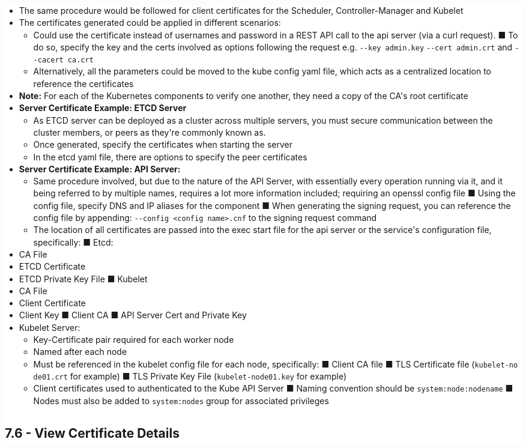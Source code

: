 - The same procedure would be followed for client certificates for the Scheduler,
Controller-Manager and Kubelet
- The certificates generated could be applied in different scenarios:
  - Could use the certificate instead of usernames and password in a REST API
call to the api server (via a curl request).
■ To do so, specify the key and the certs involved as options following
the request e.g. `--key admin.key` `--cert admin.crt` and `--cacert ca.crt`
  - Alternatively, all the parameters could be moved to the kube config yaml file,
which acts as a centralized location to reference the certificates
- **Note:** For each of the Kubernetes components to verify one another, they need a
copy of the CA's root certificate
- **Server Certificate Example: ETCD Server**
  - As ETCD server can be deployed as a cluster across multiple servers, you
must secure communication between the cluster members, or peers as
they're commonly known as.
  - Once generated, specify the certificates when starting the server
  - In the etcd yaml file, there are options to specify the peer certificates
- **Server Certificate Example: API Server:**
  - Same procedure involved, but due to the nature of the API Server, with
essentially every operation running via it, and it being referred to by multiple
names, requires a lot more information included; requiring an openssl config
file
■ Using the config file, specify DNS and IP aliases for the component
■ When generating the signing request, you can reference the config file
by appending: `--config <config name>.cnf` to the signing request
command
  - The location of all certificates are passed into the exec start file for the api
server or the service's configuration file, specifically:
■ Etcd:
- CA File
- ETCD Certificate
- ETCD Private Key File
■ Kubelet
- CA File
- Client Certificate
- Client Key
■ Client CA
■ API Server Cert and Private Key
- Kubelet Server:
  - Key-Certificate pair required for each worker node
  - Named after each node
  - Must be referenced in the kubelet config file for each node, specifically:
■ Client CA file
■ TLS Certificate file (`kubelet-node01.crt` for example)
■ TLS Private Key File (`kubelet-node01.key` for example)
  - Client certificates used to authenticated to the Kube API Server
■ Naming convention should be `system:node:nodename`
■ Nodes must also be added to `system:nodes` group for associated
privileges

## 7.6 - View Certificate Details
